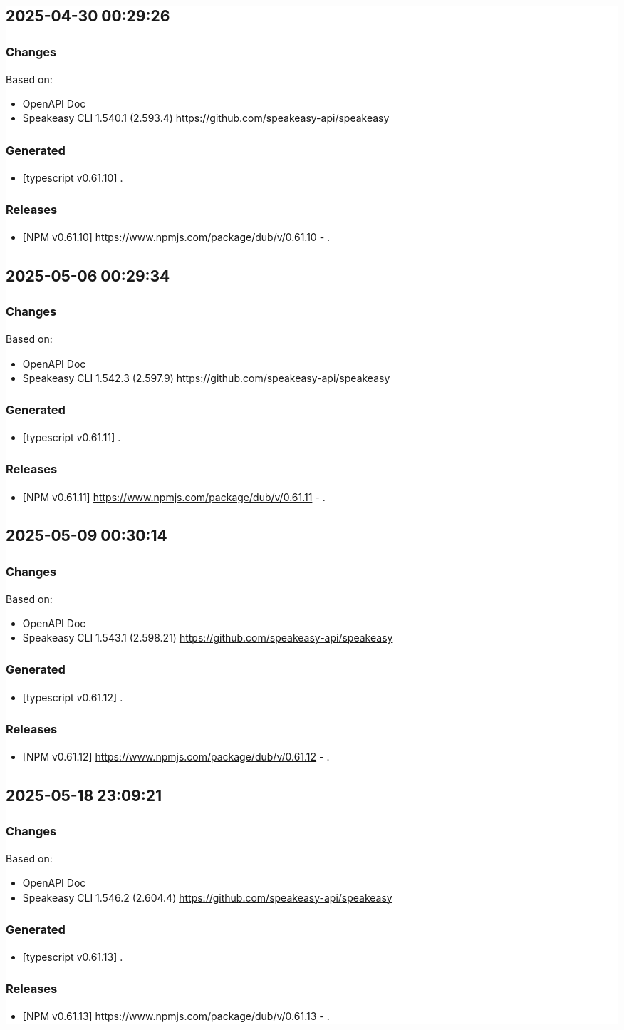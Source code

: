 ## 2025-04-30 00:29:26
### Changes
Based on:
- OpenAPI Doc  
- Speakeasy CLI 1.540.1 (2.593.4) https://github.com/speakeasy-api/speakeasy
### Generated
- [typescript v0.61.10] .
### Releases
- [NPM v0.61.10] https://www.npmjs.com/package/dub/v/0.61.10 - .

## 2025-05-06 00:29:34
### Changes
Based on:
- OpenAPI Doc  
- Speakeasy CLI 1.542.3 (2.597.9) https://github.com/speakeasy-api/speakeasy
### Generated
- [typescript v0.61.11] .
### Releases
- [NPM v0.61.11] https://www.npmjs.com/package/dub/v/0.61.11 - .

## 2025-05-09 00:30:14
### Changes
Based on:
- OpenAPI Doc  
- Speakeasy CLI 1.543.1 (2.598.21) https://github.com/speakeasy-api/speakeasy
### Generated
- [typescript v0.61.12] .
### Releases
- [NPM v0.61.12] https://www.npmjs.com/package/dub/v/0.61.12 - .

## 2025-05-18 23:09:21
### Changes
Based on:
- OpenAPI Doc  
- Speakeasy CLI 1.546.2 (2.604.4) https://github.com/speakeasy-api/speakeasy
### Generated
- [typescript v0.61.13] .
### Releases
- [NPM v0.61.13] https://www.npmjs.com/package/dub/v/0.61.13 - .
